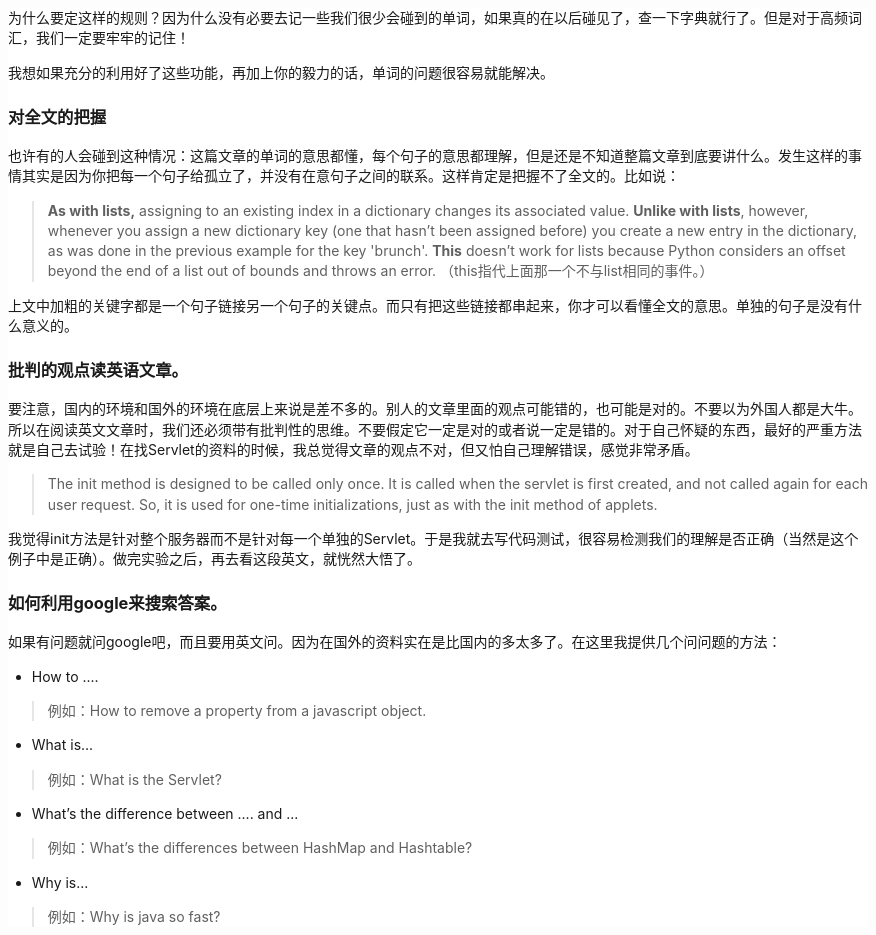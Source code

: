 为什么要定这样的规则？因为什么没有必要去记一些我们很少会碰到的单词，如果真的在以后碰见了，查一下字典就行了。但是对于高频词汇，我们一定要牢牢的记住！

我想如果充分的利用好了这些功能，再加上你的毅力的话，单词的问题很容易就能解决。

### 对全文的把握

也许有的人会碰到这种情况：这篇文章的单词的意思都懂，每个句子的意思都理解，但是还是不知道整篇文章到底要讲什么。发生这样的事情其实是因为你把每一个句子给孤立了，并没有在意句子之间的联系。这样肯定是把握不了全文的。比如说：

> **As with lists,** assigning to an existing index in a dictionary changes its associated value. **Unlike with lists**, however, whenever you assign a new dictionary key (one that hasn’t been assigned before) you create a new entry in the dictionary, as was done in the previous example for the key 'brunch'. **This** doesn’t work for lists because Python considers an offset beyond the end of a list out of bounds and throws an error. （this指代上面那一个不与list相同的事件。）

上文中加粗的关键字都是一个句子链接另一个句子的关键点。而只有把这些链接都串起来，你才可以看懂全文的意思。单独的句子是没有什么意义的。

### 批判的观点读英语文章。

要注意，国内的环境和国外的环境在底层上来说是差不多的。别人的文章里面的观点可能错的，也可能是对的。不要以为外国人都是大牛。所以在阅读英文文章时，我们还必须带有批判性的思维。不要假定它一定是对的或者说一定是错的。对于自己怀疑的东西，最好的严重方法就是自己去试验！在找Servlet的资料的时候，我总觉得文章的观点不对，但又怕自己理解错误，感觉非常矛盾。

> The init method is designed to be called only once. It is called when the servlet is first created, and not called again for each user request. So, it is used for one-time initializations, just as with the init method of applets.

我觉得init方法是针对整个服务器而不是针对每一个单独的Servlet。于是我就去写代码测试，很容易检测我们的理解是否正确（当然是这个例子中是正确）。做完实验之后，再去看这段英文，就恍然大悟了。

### 如何利用google来搜索答案。

如果有问题就问google吧，而且要用英文问。因为在国外的资料实在是比国内的多太多了。在这里我提供几个问问题的方法：

- How to ....

> 例如：How to remove a property from a javascript object.

- What is...

> 例如：What is the Servlet?

- What’s the difference between .... and ...

> 例如：What’s the differences between HashMap and Hashtable?

- Why is...

> 例如：Why is java so fast?